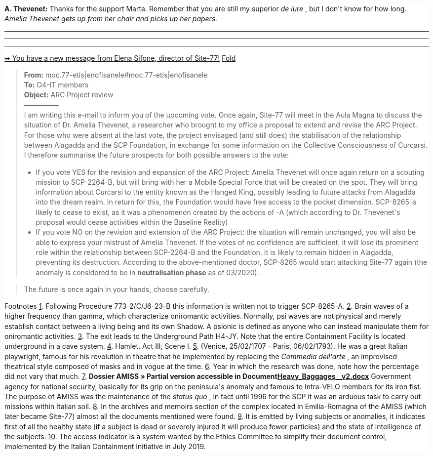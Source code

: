 **A. Thevenet:** Thanks for the support Marta. Remember that you are still my superior _de iure_ , but I don't know for how long.
_Amelia Thevenet gets up from her chair and picks up her papers._
* * *
* * *
* * *
[➥ You have a new message from Elena Sifone, director of Site-77!](javascript:;)
[Fold](javascript:;)
> **From:** moc.77-etis|enofisanele#moc.77-etis|enofisanele  
>  **To:** O4-IT members  
>  **Object:** ARC Project review  
>  —————  
>  I am writing this e-mail to inform you of the upcoming vote. Once again, Site-77 will meet in the Aula Magna to discuss the situation of Dr. Amelia Thevenet, a researcher who brought to my office a proposal to extend and revise the ARC Project.  
>  For those who were absent at the last vote, the project envisaged (and still does) the stabilisation of the relationship between Alagadda and the SCP Foundation, in exchange for some information on the Collective Consciousness of Curcarsi. I therefore summarise the future prospects for both possible answers to the vote:
>   * If you vote YES for the revision and expansion of the ARC Project: Amelia Thevenet will once again return on a scouting mission to SCP-2264-B, but will bring with her a Mobile Special Force that will be created on the spot. They will bring information about Curcarsi to the entity known as the Hanged King, possibly leading to future attacks from Alagadda into the dream realm. In return for this, the Foundation would have free access to the pocket dimension. SCP-8265 is likely to cease to exist, as it was a phenomenon created by the actions of -A (which according to Dr. Thevenet's proposal would cease activities within the Baseline Reality)
>   * If you vote NO on the revision and extension of the ARC Project: the situation will remain unchanged, you will also be able to express your mistrust of Amelia Thevenet. If the votes of no confidence are sufficient, it will lose its prominent role within the relationship between SCP-2264-B and the Foundation. It is likely to remain hidden in Alagadda, preventing its destruction. According to the above-mentioned doctor, SCP-8265 would start attacking Site-77 again (the anomaly is considered to be in **neutralisation phase** as of 03/2020).
> 

> The future is once again in your hands, choose carefully.
  

Footnotes
[1](javascript:;). Following Procedure 773-2/C/J6-23-B this information is written not to trigger SCP-8265-A.
[2](javascript:;). Brain waves of a higher frequency than gamma, which characterize oniromantic activities. Normally, psi waves are not physical and merely establish contact between a living being and its own Shadow. A psionic is defined as anyone who can instead manipulate them for oniromantic activities.
[3](javascript:;). The exit leads to the Underground Path H4-JY. Note that the entire Containment Facility is located underground in a cave system.
[4](javascript:;). Hamlet, Act III, Scene I.
[5](javascript:;). (Venice, 25/02/1707 - Paris, 06/02/1793). He was a great Italian playwright, famous for his revolution in theatre that he implemented by replacing the _Commedia dell'arte_ , an improvised theatrical style composed of masks and in vogue at the time.
[6](javascript:;). Year in which the research was done, note how the percentage did not vary that much.
[7](javascript:;). **Dossier AMISS » Partial version accessible in Document[Heavy_Baggages__v2.docx](http://scp-int.wikidot.com/nuova-gestione-e-pesanti-bagagli)**
Government agency for national security, basically for its grip on the peninsula's anomaly and famous to Intra-VELO members for its iron fist. The purpose of AMISS was the maintenance of the _status quo_ , in fact until 1996 for the SCP it was an arduous task to carry out missions within Italian soil.
[8](javascript:;). In the archives and memoirs section of the complex located in Emilia-Romagna of the AMISS (which later became Site-77) almost all the documents mentioned were found.
[9](javascript:;). It is emitted by living subjects or anomalies, it indicates first of all the healthy state (if a subject is dead or severely injured it will produce fewer particles) and the state of intelligence of the subjects.
[10](javascript:;). The access indicator is a system wanted by the Ethics Committee to simplify their document control, implemented by the Italian Containment Initiative in July 2019.